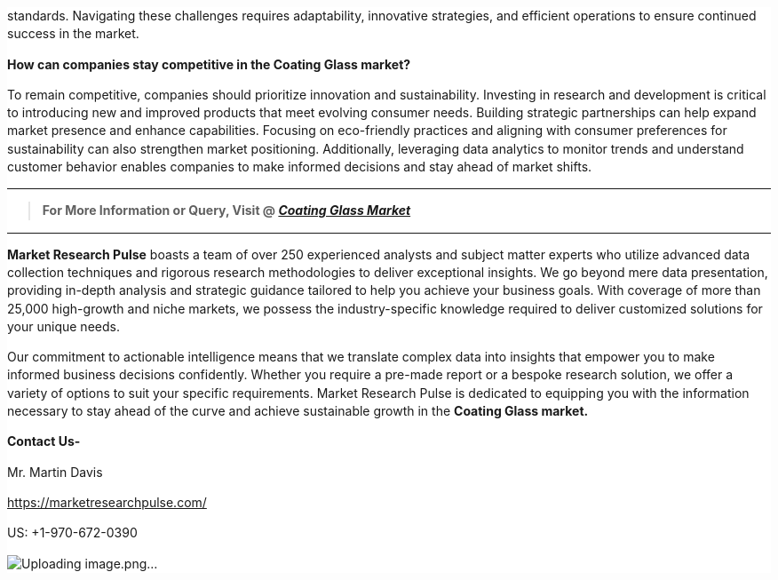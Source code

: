 standards. Navigating these challenges requires adaptability, innovative strategies, and efficient operations to ensure continued success in the market.</p><p><strong>How can companies stay competitive in the Coating Glass market?</strong></p><p>To remain competitive, companies should prioritize innovation and sustainability. Investing in research and development is critical to introducing new and improved products that meet evolving consumer needs. Building strategic partnerships can help expand market presence and enhance capabilities. Focusing on eco-friendly practices and aligning with consumer preferences for sustainability can also strengthen market positioning. Additionally, leveraging data analytics to monitor trends and understand customer behavior enables companies to make informed decisions and stay ahead of market shifts.</p><hr /><blockquote><p><strong>For More Information or Query, Visit @&nbsp;<em><a href="https://marketresearchpulse.com/report/63610/coating-glass-market?utm_source=Linkedin&utm_medium=029">Coating Glass Market</a></em></strong></p></blockquote><hr /><p><strong>Market Research Pulse</strong> boasts a team of over 250 experienced analysts and subject matter experts who utilize advanced data collection techniques and rigorous research methodologies to deliver exceptional insights. We go beyond mere data presentation, providing in-depth analysis and strategic guidance tailored to help you achieve your business goals. With coverage of more than 25,000 high-growth and niche markets, we possess the industry-specific knowledge required to deliver customized solutions for your unique needs.</p><p>Our commitment to actionable intelligence means that we translate complex data into insights that empower you to make informed business decisions confidently. Whether you require a pre-made report or a bespoke research solution, we offer a variety of options to suit your specific requirements. Market Research Pulse is dedicated to equipping you with the information necessary to stay ahead of the curve and achieve sustainable growth in the <strong>Coating Glass market.</strong></p><p><strong>Contact Us-</strong></p><p>Mr. Martin Davis</p><p>https://marketresearchpulse.com/</p><p>US: +1-970-672-0390</p>
![Uploading image.png…]()

